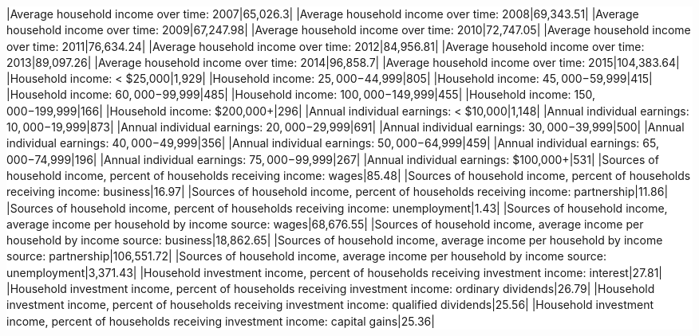 |Average household income over time: 2007|65,026.3|
|Average household income over time: 2008|69,343.51|
|Average household income over time: 2009|67,247.98|
|Average household income over time: 2010|72,747.05|
|Average household income over time: 2011|76,634.24|
|Average household income over time: 2012|84,956.81|
|Average household income over time: 2013|89,097.26|
|Average household income over time: 2014|96,858.7|
|Average household income over time: 2015|104,383.64|
|Household income: < $25,000|1,929|
|Household income: $25,000-$44,999|805|
|Household income: $45,000-$59,999|415|
|Household income: $60,000-$99,999|485|
|Household income: $100,000-$149,999|455|
|Household income: $150,000-$199,999|166|
|Household income: $200,000+|296|
|Annual individual earnings: < $10,000|1,148|
|Annual individual earnings: $10,000-$19,999|873|
|Annual individual earnings: $20,000-$29,999|691|
|Annual individual earnings: $30,000-$39,999|500|
|Annual individual earnings: $40,000-$49,999|356|
|Annual individual earnings: $50,000-$64,999|459|
|Annual individual earnings: $65,000-$74,999|196|
|Annual individual earnings: $75,000-$99,999|267|
|Annual individual earnings: $100,000+|531|
|Sources of household income, percent of households receiving income: wages|85.48|
|Sources of household income, percent of households receiving income: business|16.97|
|Sources of household income, percent of households receiving income: partnership|11.86|
|Sources of household income, percent of households receiving income: unemployment|1.43|
|Sources of household income, average income per household by income source: wages|68,676.55|
|Sources of household income, average income per household by income source: business|18,862.65|
|Sources of household income, average income per household by income source: partnership|106,551.72|
|Sources of household income, average income per household by income source: unemployment|3,371.43|
|Household investment income, percent of households receiving investment income: interest|27.81|
|Household investment income, percent of households receiving investment income: ordinary dividends|26.79|
|Household investment income, percent of households receiving investment income: qualified dividends|25.56|
|Household investment income, percent of households receiving investment income: capital gains|25.36|